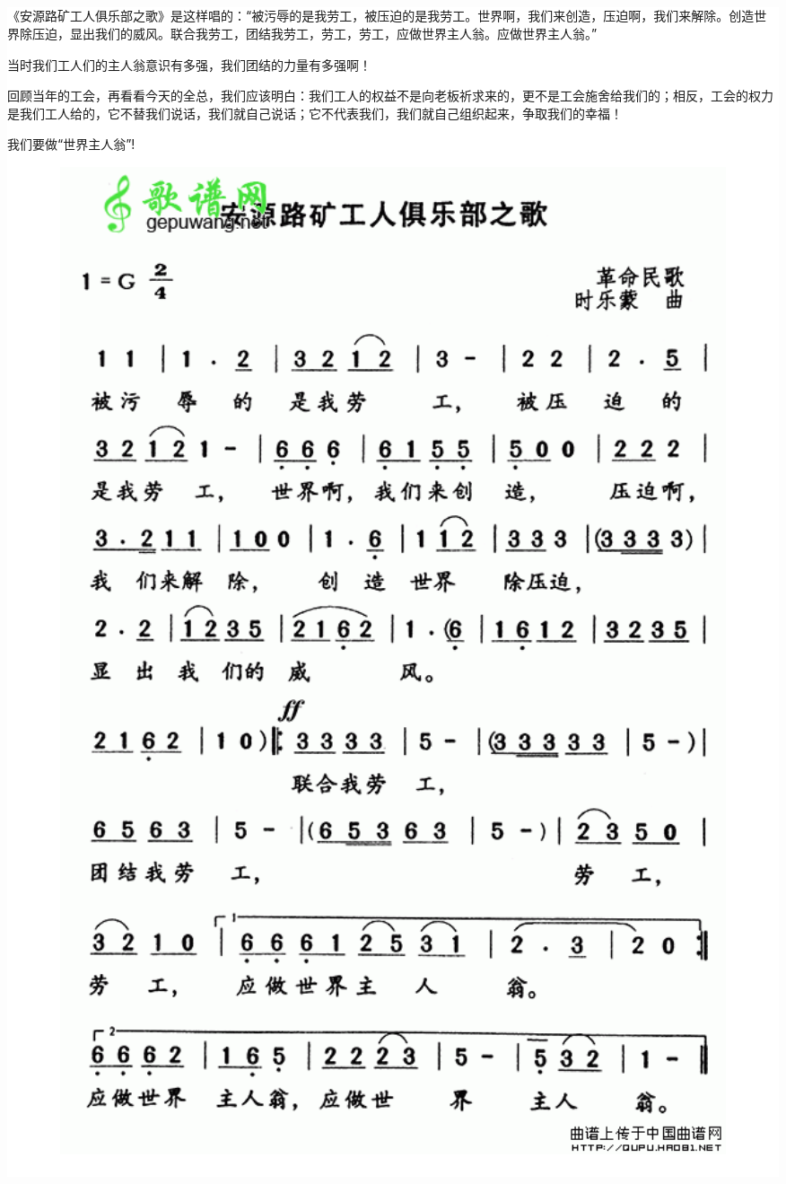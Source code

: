《安源路矿工人俱乐部之歌》是这样唱的：“被污辱的是我劳工，被压迫的是我劳工。世界啊，我们来创造，压迫啊，我们来解除。创造世界除压迫，显出我们的威风。联合我劳工，团结我劳工，劳工，劳工，应做世界主人翁。应做世界主人翁。”

当时我们工人们的主人翁意识有多强，我们团结的力量有多强啊！

回顾当年的工会，再看看今天的全总，我们应该明白：我们工人的权益不是向老板祈求来的，更不是工会施舍给我们的；相反，工会的权力是我们工人给的，它不替我们说话，我们就自己说话；它不代表我们，我们就自己组织起来，争取我们的幸福！

我们要做“世界主人翁”!

<div style="text-align:center"><img src="/images/042617.gif" width="90%"><br></div><br> 
